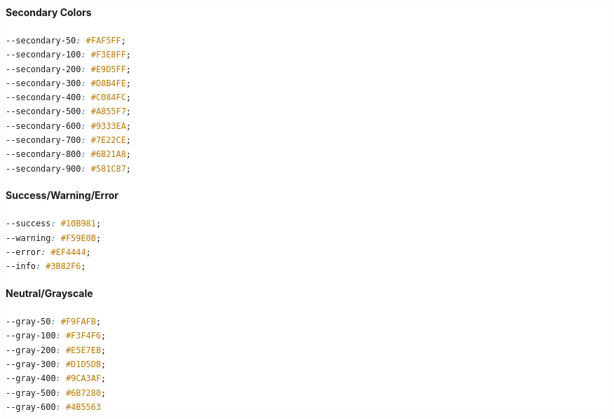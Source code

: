 #### Secondary Colors
```css
--secondary-50: #FAF5FF;
--secondary-100: #F3E8FF;
--secondary-200: #E9D5FF;
--secondary-300: #D8B4FE;
--secondary-400: #C084FC;
--secondary-500: #A855F7;
--secondary-600: #9333EA;
--secondary-700: #7E22CE;
--secondary-800: #6B21A8;
--secondary-900: #581C87;
```

#### Success/Warning/Error
```css
--success: #10B981;
--warning: #F59E0B;
--error: #EF4444;
--info: #3B82F6;
```

#### Neutral/Grayscale
```css
--gray-50: #F9FAFB;
--gray-100: #F3F4F6;
--gray-200: #E5E7EB;
--gray-300: #D1D5DB;
--gray-400: #9CA3AF;
--gray-500: #6B7280;
--gray-600: #4B5563
